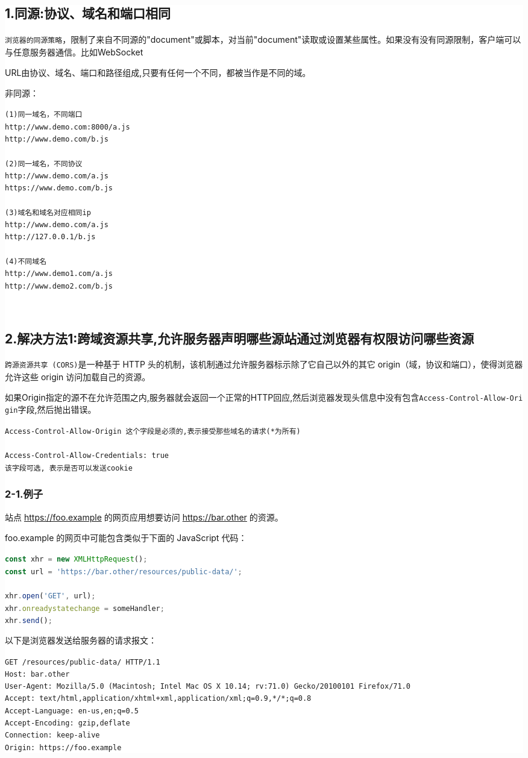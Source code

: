 ## 1.同源:协议、域名和端口相同
`浏览器的同源策略`，限制了来自不同源的"document"或脚本，对当前"document"读取或设置某些属性。如果没有没有同源限制，客户端可以与任意服务器通信。比如WebSocket

URL由协议、域名、端口和路径组成,只要有任何一个不同，都被当作是不同的域。

非同源：
```
(1)同一域名，不同端口
http://www.demo.com:8000/a.js
http://www.demo.com/b.js

(2)同一域名，不同协议
http://www.demo.com/a.js
https://www.demo.com/b.js

(3)域名和域名对应相同ip
http://www.demo.com/a.js
http://127.0.0.1/b.js

(4)不同域名
http://www.demo1.com/a.js
http://www.demo2.com/b.js
```

<br />

## 2.解决方法1:跨域资源共享,允许服务器声明哪些源站通过浏览器有权限访问哪些资源
`跨源资源共享 (CORS)`是一种基于 HTTP 头的机制，该机制通过允许服务器标示除了它自己以外的其它 origin（域，协议和端口），使得浏览器允许这些 origin 访问加载自己的资源。

如果Origin指定的源不在允许范围之内,服务器就会返回一个正常的HTTP回应,然后浏览器发现头信息中没有包含`Access-Control-Allow-Origin`字段,然后抛出错误。
```
Access-Control-Allow-Origin 这个字段是必须的,表示接受那些域名的请求(*为所有)

Access-Control-Allow-Credentials: true
该字段可选, 表示是否可以发送cookie
```

### 2-1.例子
站点 https://foo.example 的网页应用想要访问 https://bar.other 的资源。

foo.example 的网页中可能包含类似于下面的 JavaScript 代码：
```js
const xhr = new XMLHttpRequest();
const url = 'https://bar.other/resources/public-data/';

xhr.open('GET', url);
xhr.onreadystatechange = someHandler;
xhr.send();

```

以下是浏览器发送给服务器的请求报文：
```http
GET /resources/public-data/ HTTP/1.1
Host: bar.other
User-Agent: Mozilla/5.0 (Macintosh; Intel Mac OS X 10.14; rv:71.0) Gecko/20100101 Firefox/71.0
Accept: text/html,application/xhtml+xml,application/xml;q=0.9,*/*;q=0.8
Accept-Language: en-us,en;q=0.5
Accept-Encoding: gzip,deflate
Connection: keep-alive
Origin: https://foo.example
```
